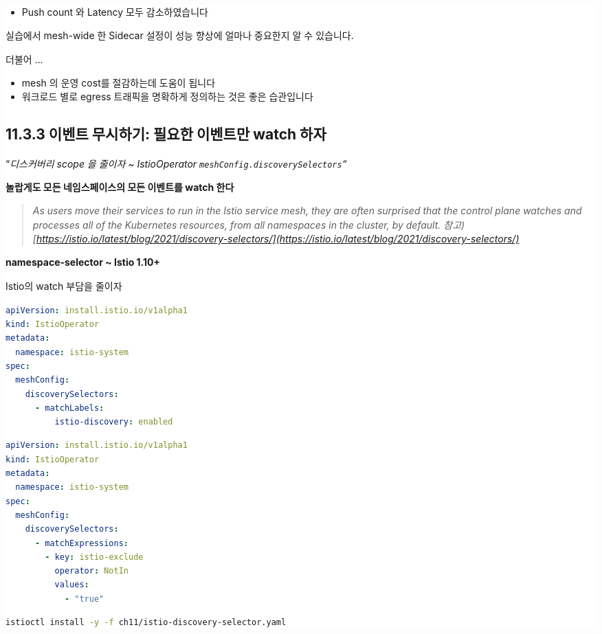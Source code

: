 - Push count 와  Latency 모두 감소하였습니다

실습에서 mesh-wide 한 Sidecar 설정이 성능 향상에 얼마나 중요한지 알 수 있습니다.

더불어 …

- mesh 의 운영 cost를 절감하는데 도움이 됩니다
- 워크로드 별로 egress 트래픽을 명확하게 정의하는 것은 좋은 습관입니다

## 11.3.3 이벤트 무시하기: 필요한 이벤트만 watch 하자  

“*디스커버리 scope 을 줄이자  ~ IstioOperator `meshConfig.discoverySelectors`“*

**놀랍게도 모든 네임스페이스의 모든 이벤트를 watch 한다**

> *As users move their services to run in the Istio service mesh, they are often surprised that the control plane watches and processes all of the Kubernetes resources, from all namespaces in the cluster, by default.* 
*참고) [https://istio.io/latest/blog/2021/discovery-selectors/](https://istio.io/latest/blog/2021/discovery-selectors/)*
> 

**namespace-selector ~ Istio 1.10+**

Istio의 watch 부담을 줄이자 

```yaml
apiVersion: install.istio.io/v1alpha1
kind: IstioOperator
metadata:
  namespace: istio-system
spec:
  meshConfig:
    discoverySelectors:
      - matchLabels:
          istio-discovery: enabled
```

```yaml
apiVersion: install.istio.io/v1alpha1
kind: IstioOperator
metadata:
  namespace: istio-system
spec:
  meshConfig:
    discoverySelectors:
      - matchExpressions:
        - key: istio-exclude
          operator: NotIn
          values:
            - "true"
```

```bash
istioctl install -y -f ch11/istio-discovery-selector.yaml
```
